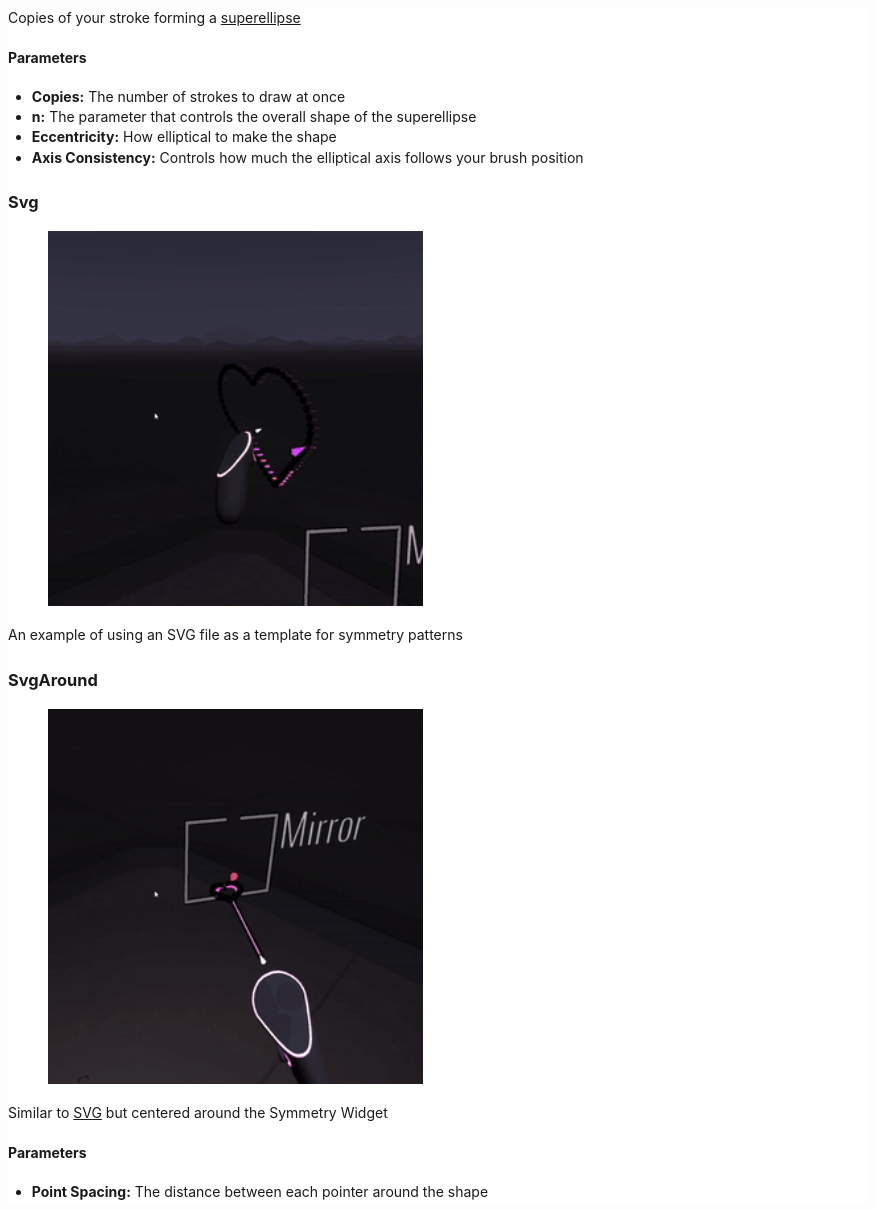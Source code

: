 Copies of your stroke forming a [superellipse](https://en.wikipedia.org/wiki/Superellipse)

#### Parameters

* **Copies:** The number of strokes to draw at once
* **n:** The parameter that controls the overall shape of the superellipse
* **Eccentricity:** How elliptical to make the shape
* **Axis Consistency:** Controls how much the elliptical axis follows your brush position

### Svg

<div align="left"><figure><img src="../../../.gitbook/assets/symmetry-svg_compressed.gif" alt="" width="375"><figcaption></figcaption></figure></div>

An example of using an SVG file as a template for symmetry patterns

### SvgAround

<div align="left"><figure><img src="../../../.gitbook/assets/symmetry-svgaround_compressed.gif" alt="" width="375"><figcaption></figcaption></figure></div>

Similar to [SVG](example-symmetry-plugins.md#svg) but centered around the Symmetry Widget

#### Parameters

* **Point Spacing:** The distance between each pointer around the shape

###
